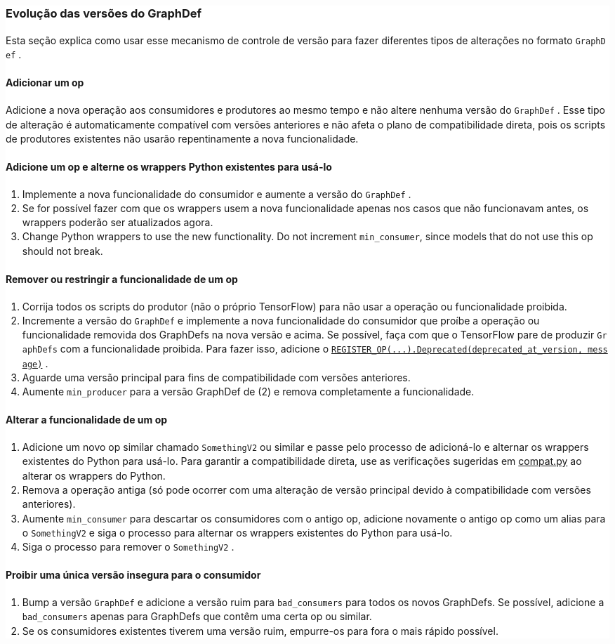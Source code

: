 ### Evolução das versões do GraphDef

Esta seção explica como usar esse mecanismo de controle de versão para fazer diferentes tipos de alterações no formato `GraphDef` .

#### Adicionar um op

Adicione a nova operação aos consumidores e produtores ao mesmo tempo e não altere nenhuma versão do `GraphDef` . Esse tipo de alteração é automaticamente compatível com versões anteriores e não afeta o plano de compatibilidade direta, pois os scripts de produtores existentes não usarão repentinamente a nova funcionalidade.

#### Adicione um op e alterne os wrappers Python existentes para usá-lo

1. Implemente a nova funcionalidade do consumidor e aumente a versão do `GraphDef` .
2. Se for possível fazer com que os wrappers usem a nova funcionalidade apenas nos casos que não funcionavam antes, os wrappers poderão ser atualizados agora.
3. Change Python wrappers to use the new functionality. Do not increment `min_consumer`, since models that do not use this op should not break.

#### Remover ou restringir a funcionalidade de um op

1. Corrija todos os scripts do produtor (não o próprio TensorFlow) para não usar a operação ou funcionalidade proibida.
2. Incremente a versão do `GraphDef` e implemente a nova funcionalidade do consumidor que proíbe a operação ou funcionalidade removida dos GraphDefs na nova versão e acima. Se possível, faça com que o TensorFlow pare de produzir `GraphDefs` com a funcionalidade proibida. Para fazer isso, adicione o [`REGISTER_OP(...).Deprecated(deprecated_at_version, message)`](https://github.com/tensorflow/tensorflow/blob/b289bc7a50fc0254970c60aaeba01c33de61a728/tensorflow/core/ops/array_ops.cc#L1009) .
3. Aguarde uma versão principal para fins de compatibilidade com versões anteriores.
4. Aumente `min_producer` para a versão GraphDef de (2) e remova completamente a funcionalidade.

#### Alterar a funcionalidade de um op

1. Adicione um novo op similar chamado `SomethingV2` ou similar e passe pelo processo de adicioná-lo e alternar os wrappers existentes do Python para usá-lo. Para garantir a compatibilidade direta, use as verificações sugeridas em [compat.py](https://www.tensorflow.org/code/tensorflow/python/compat/compat.py) ao alterar os wrappers do Python.
2. Remova a operação antiga (só pode ocorrer com uma alteração de versão principal devido à compatibilidade com versões anteriores).
3. Aumente `min_consumer` para descartar os consumidores com o antigo op, adicione novamente o antigo op como um alias para o `SomethingV2` e siga o processo para alternar os wrappers existentes do Python para usá-lo.
4. Siga o processo para remover o `SomethingV2` .

#### Proibir uma única versão insegura para o consumidor

1. Bump a versão `GraphDef` e adicione a versão ruim para `bad_consumers` para todos os novos GraphDefs. Se possível, adicione a `bad_consumers` apenas para GraphDefs que contêm uma certa op ou similar.
2. Se os consumidores existentes tiverem uma versão ruim, empurre-os para fora o mais rápido possível.
